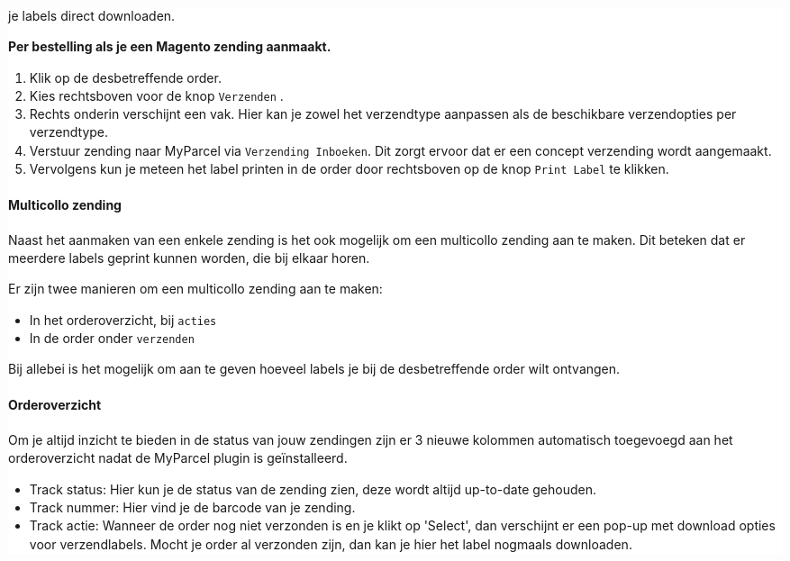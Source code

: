    je labels direct downloaden.

<MPImg src="/documentation/magento/magento-actiemenu-bestellingen-2.jpg" alt="Magento print positie 2" />

**Per bestelling als je een Magento zending aanmaakt.**

1. Klik op de desbetreffende
   order. <MPImg src="/documentation/magento/magento-order.jpg" alt="Magento order" />
2. Kies rechtsboven voor de knop `Verzenden`
   . <MPImg src="/documentation/magento/magento-order-detail.jpg" alt="Magento order detail" />
3. Rechts onderin verschijnt een vak. Hier kan je zowel het verzendtype
   aanpassen als de beschikbare verzendopties per
   verzendtype. <MPImg src="/documentation/magento/magento-aanpassing-verzendmethode-opties.jpg" alt="Magento aanpassing verzendmethode opties" />
4. Verstuur zending naar MyParcel via `Verzending Inboeken`. Dit zorgt ervoor
   dat er een concept verzending wordt aangemaakt.
5. Vervolgens kun je meteen het label printen in de order door rechtsboven op de
   knop `Print Label` te klikken.

<MPImg src="/documentation/magento/magento-print-label.jpg" alt="Magento print labels" />

#### Multicollo zending

Naast het aanmaken van een enkele zending is het ook mogelijk om een multicollo
zending aan te maken. Dit beteken dat er meerdere labels geprint kunnen worden,
die bij elkaar horen.

Er zijn twee manieren om een multicollo zending aan te maken:

- In het orderoverzicht, bij `acties`
- In de order onder `verzenden`

Bij allebei is het mogelijk om aan te geven hoeveel labels je bij de
desbetreffende order wilt ontvangen.

<Stack class="lg:grid-cols-2 md:grid-cols-2 grid-cols-1">
<MPImg src="/documentation/magento/magento-multicollo-order-grid.jpg" alt="Magento multicollo order grid" />
<MPImg src="/documentation/magento/magento-multicollo-in-order.jpg" alt="Magento multicollo in order" />
</Stack>

#### Orderoverzicht

Om je altijd inzicht te bieden in de status van jouw zendingen zijn er 3 nieuwe
kolommen automatisch toegevoegd aan het orderoverzicht nadat de MyParcel plugin
is geïnstalleerd.

<MPImg src="/documentation/magento/magento-track-status-track-nummer-actie.jpg" alt="Magento Track & Trace status tracking nummer actie" />

- Track status: Hier kun je de status van de zending zien, deze wordt altijd
  up-to-date gehouden.
- Track nummer: Hier vind je de barcode van je zending.
- Track actie: Wanneer de order nog niet verzonden is en je klikt op 'Select',
  dan verschijnt er een pop-up met download opties voor verzendlabels. Mocht je
  order al verzonden zijn, dan kan je hier het label nogmaals downloaden.
